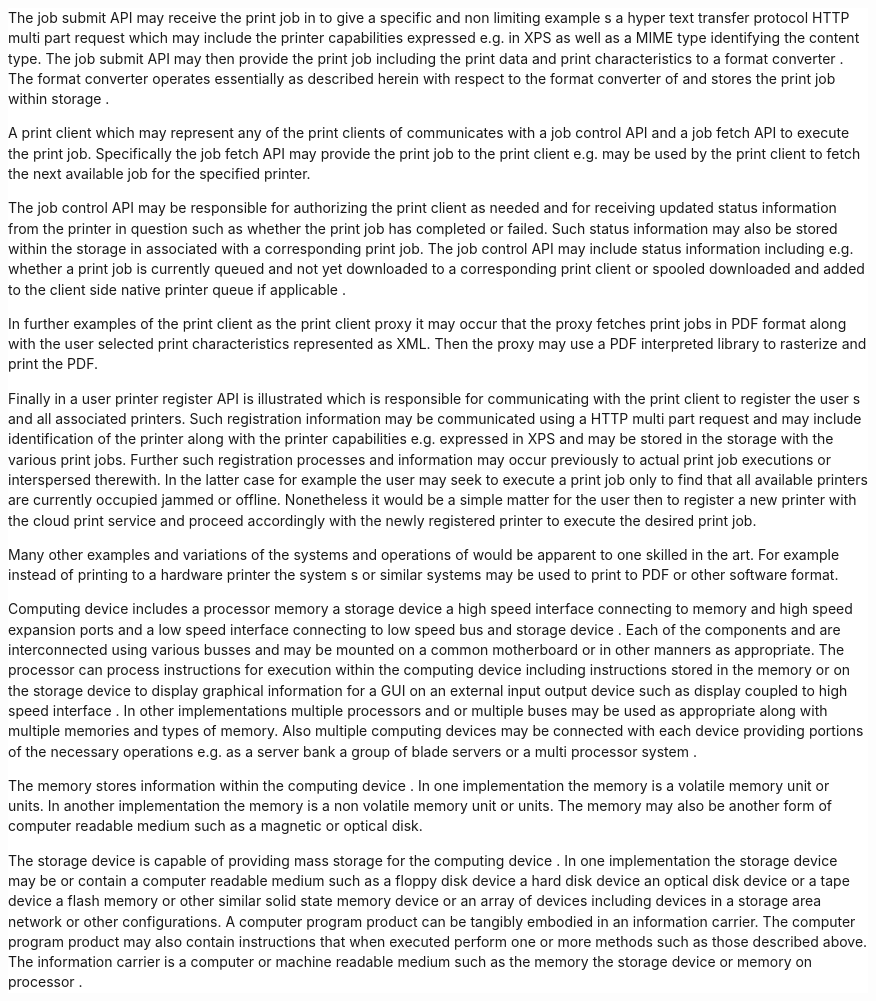 The job submit API may receive the print job in to give a specific and non limiting example s a hyper text transfer protocol HTTP multi part request which may include the printer capabilities expressed e.g. in XPS as well as a MIME type identifying the content type. The job submit API may then provide the print job including the print data and print characteristics to a format converter . The format converter operates essentially as described herein with respect to the format converter of and stores the print job within storage .

A print client which may represent any of the print clients of communicates with a job control API and a job fetch API to execute the print job. Specifically the job fetch API may provide the print job to the print client e.g. may be used by the print client to fetch the next available job for the specified printer.

The job control API may be responsible for authorizing the print client as needed and for receiving updated status information from the printer in question such as whether the print job has completed or failed. Such status information may also be stored within the storage in associated with a corresponding print job. The job control API may include status information including e.g. whether a print job is currently queued and not yet downloaded to a corresponding print client or spooled downloaded and added to the client side native printer queue if applicable .

In further examples of the print client as the print client proxy it may occur that the proxy fetches print jobs in PDF format along with the user selected print characteristics represented as XML. Then the proxy may use a PDF interpreted library to rasterize and print the PDF.

Finally in a user printer register API is illustrated which is responsible for communicating with the print client to register the user s and all associated printers. Such registration information may be communicated using a HTTP multi part request and may include identification of the printer along with the printer capabilities e.g. expressed in XPS and may be stored in the storage with the various print jobs. Further such registration processes and information may occur previously to actual print job executions or interspersed therewith. In the latter case for example the user may seek to execute a print job only to find that all available printers are currently occupied jammed or offline. Nonetheless it would be a simple matter for the user then to register a new printer with the cloud print service and proceed accordingly with the newly registered printer to execute the desired print job.

Many other examples and variations of the systems and operations of would be apparent to one skilled in the art. For example instead of printing to a hardware printer the system s or similar systems may be used to print to PDF or other software format.

Computing device includes a processor memory a storage device a high speed interface connecting to memory and high speed expansion ports and a low speed interface connecting to low speed bus and storage device . Each of the components and are interconnected using various busses and may be mounted on a common motherboard or in other manners as appropriate. The processor can process instructions for execution within the computing device including instructions stored in the memory or on the storage device to display graphical information for a GUI on an external input output device such as display coupled to high speed interface . In other implementations multiple processors and or multiple buses may be used as appropriate along with multiple memories and types of memory. Also multiple computing devices may be connected with each device providing portions of the necessary operations e.g. as a server bank a group of blade servers or a multi processor system .

The memory stores information within the computing device . In one implementation the memory is a volatile memory unit or units. In another implementation the memory is a non volatile memory unit or units. The memory may also be another form of computer readable medium such as a magnetic or optical disk.

The storage device is capable of providing mass storage for the computing device . In one implementation the storage device may be or contain a computer readable medium such as a floppy disk device a hard disk device an optical disk device or a tape device a flash memory or other similar solid state memory device or an array of devices including devices in a storage area network or other configurations. A computer program product can be tangibly embodied in an information carrier. The computer program product may also contain instructions that when executed perform one or more methods such as those described above. The information carrier is a computer or machine readable medium such as the memory the storage device or memory on processor .
